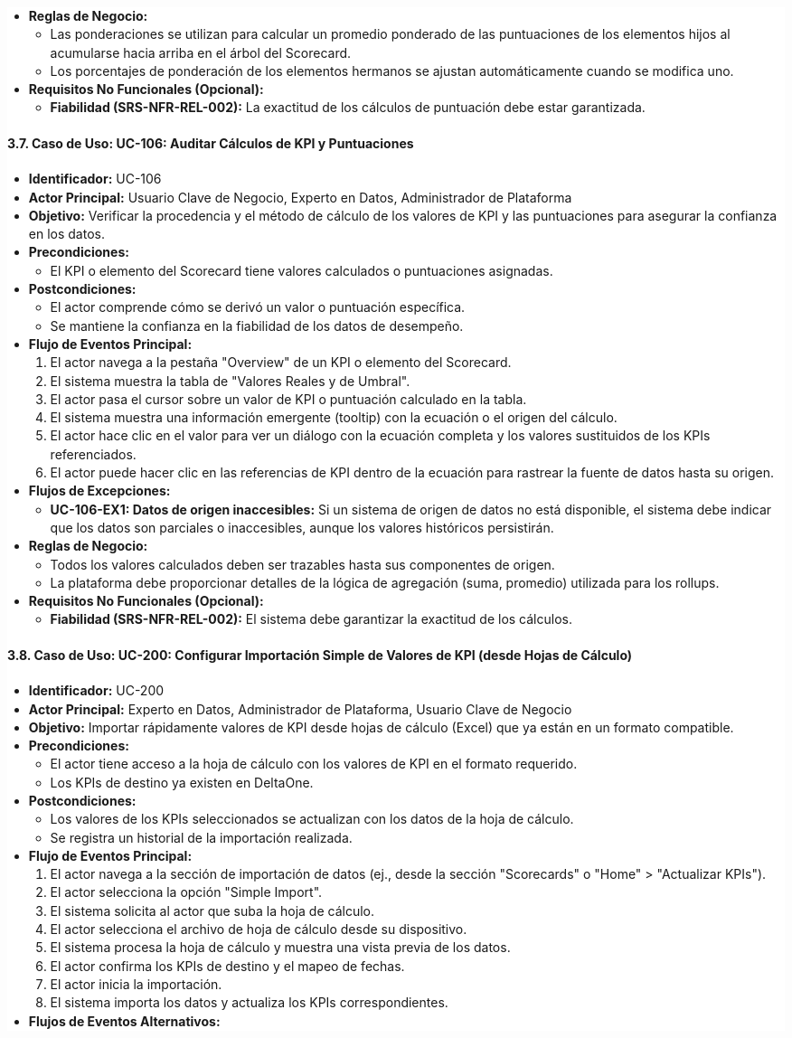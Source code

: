 *   **Reglas de Negocio:**
    *   Las ponderaciones se utilizan para calcular un promedio ponderado de las puntuaciones de los elementos hijos al acumularse hacia arriba en el árbol del Scorecard.
    *   Los porcentajes de ponderación de los elementos hermanos se ajustan automáticamente cuando se modifica uno.
*   **Requisitos No Funcionales (Opcional):**
    *   **Fiabilidad (SRS-NFR-REL-002):** La exactitud de los cálculos de puntuación debe estar garantizada.

#### **3.7. Caso de Uso: UC-106: Auditar Cálculos de KPI y Puntuaciones**

*   **Identificador:** UC-106
*   **Actor Principal:** Usuario Clave de Negocio, Experto en Datos, Administrador de Plataforma
*   **Objetivo:** Verificar la procedencia y el método de cálculo de los valores de KPI y las puntuaciones para asegurar la confianza en los datos.
*   **Precondiciones:**
    *   El KPI o elemento del Scorecard tiene valores calculados o puntuaciones asignadas.
*   **Postcondiciones:**
    *   El actor comprende cómo se derivó un valor o puntuación específica.
    *   Se mantiene la confianza en la fiabilidad de los datos de desempeño.
*   **Flujo de Eventos Principal:**
    1.  El actor navega a la pestaña "Overview" de un KPI o elemento del Scorecard.
    2.  El sistema muestra la tabla de "Valores Reales y de Umbral".
    3.  El actor pasa el cursor sobre un valor de KPI o puntuación calculado en la tabla.
    4.  El sistema muestra una información emergente (tooltip) con la ecuación o el origen del cálculo.
    5.  El actor hace clic en el valor para ver un diálogo con la ecuación completa y los valores sustituidos de los KPIs referenciados.
    6.  El actor puede hacer clic en las referencias de KPI dentro de la ecuación para rastrear la fuente de datos hasta su origen.
*   **Flujos de Excepciones:**
    *   **UC-106-EX1: Datos de origen inaccesibles:** Si un sistema de origen de datos no está disponible, el sistema debe indicar que los datos son parciales o inaccesibles, aunque los valores históricos persistirán.
*   **Reglas de Negocio:**
    *   Todos los valores calculados deben ser trazables hasta sus componentes de origen.
    *   La plataforma debe proporcionar detalles de la lógica de agregación (suma, promedio) utilizada para los rollups.
*   **Requisitos No Funcionales (Opcional):**
    *   **Fiabilidad (SRS-NFR-REL-002):** El sistema debe garantizar la exactitud de los cálculos.

#### **3.8. Caso de Uso: UC-200: Configurar Importación Simple de Valores de KPI (desde Hojas de Cálculo)**

*   **Identificador:** UC-200
*   **Actor Principal:** Experto en Datos, Administrador de Plataforma, Usuario Clave de Negocio
*   **Objetivo:** Importar rápidamente valores de KPI desde hojas de cálculo (Excel) que ya están en un formato compatible.
*   **Precondiciones:**
    *   El actor tiene acceso a la hoja de cálculo con los valores de KPI en el formato requerido.
    *   Los KPIs de destino ya existen en DeltaOne.
*   **Postcondiciones:**
    *   Los valores de los KPIs seleccionados se actualizan con los datos de la hoja de cálculo.
    *   Se registra un historial de la importación realizada.
*   **Flujo de Eventos Principal:**
    1.  El actor navega a la sección de importación de datos (ej., desde la sección "Scorecards" o "Home" > "Actualizar KPIs").
    2.  El actor selecciona la opción "Simple Import".
    3.  El sistema solicita al actor que suba la hoja de cálculo.
    4.  El actor selecciona el archivo de hoja de cálculo desde su dispositivo.
    5.  El sistema procesa la hoja de cálculo y muestra una vista previa de los datos.
    6.  El actor confirma los KPIs de destino y el mapeo de fechas.
    7.  El actor inicia la importación.
    8.  El sistema importa los datos y actualiza los KPIs correspondientes.
*   **Flujos de Eventos Alternativos:**